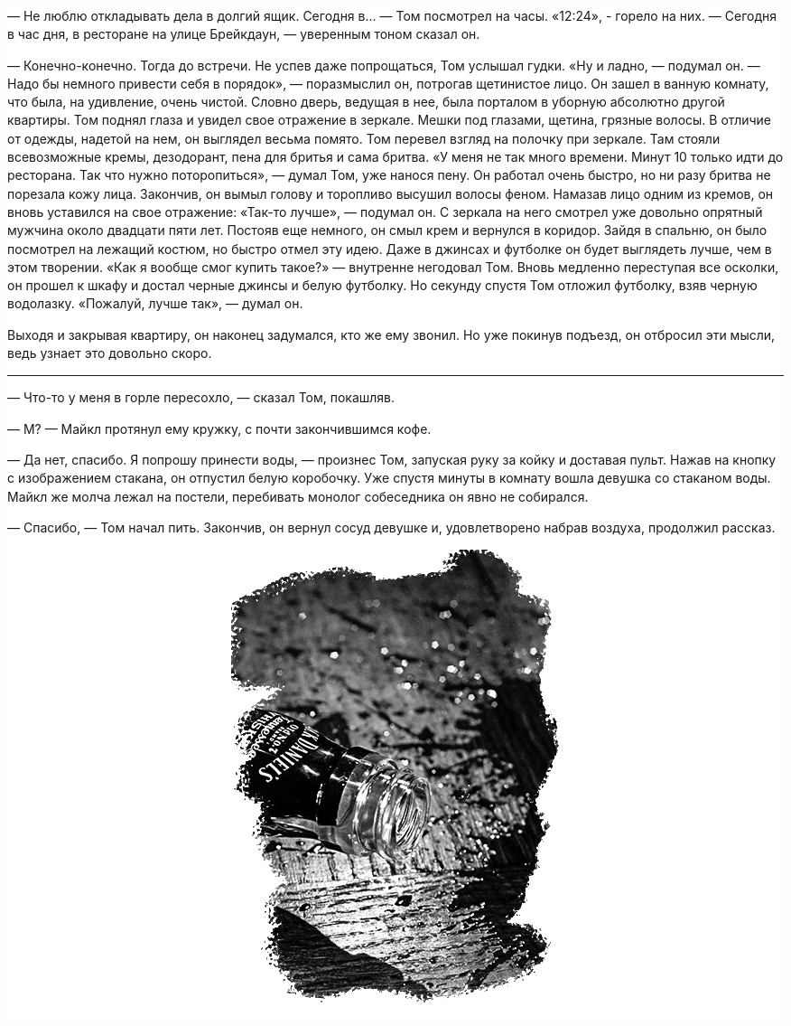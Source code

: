 — Не люблю откладывать дела в долгий ящик. Сегодня в... — Том посмотрел на часы. «12:24», - горело на них. — Сегодня в час дня, в ресторане на улице Брейкдаун, — уверенным тоном сказал он.
      
— Конечно-конечно. Тогда до встречи.
Не успев даже попрощаться, Том услышал гудки. «Ну и ладно, — подумал он. — Надо бы немного привести себя в порядок», — поразмыслил он, потрогав щетинистое лицо. Он зашел в ванную комнату, что была, на удивление, очень чистой. Словно дверь, ведущая в нее, была порталом в уборную абсолютно другой квартиры. Том поднял глаза и увидел свое отражение в зеркале. Мешки под глазами, щетина, грязные волосы. В отличие от одежды, надетой на нем, он выглядел весьма помято. Том перевел взгляд на полочку при зеркале. Там стояли всевозможные кремы, дезодорант, пена для бритья и сама бритва. «У меня не так много времени. Минут 10 только идти до ресторана. Так что нужно поторопиться», — думал Том, уже нанося пену. Он работал очень быстро, но ни разу бритва не порезала кожу лица. Закончив, он вымыл голову и торопливо высушил волосы феном. Намазав лицо одним из кремов, он вновь уставился на свое отражение: «Так-то лучше», — подумал он. С зеркала на него смотрел уже довольно опрятный мужчина около двадцати пяти лет. Постояв еще немного, он смыл крем и вернулся в коридор. Зайдя в спальню, он было посмотрел на лежащий костюм, но быстро отмел эту идею. Даже в джинсах и футболке он будет выглядеть лучше, чем в этом творении. «Как я вообще смог купить такое?» — внутренне негодовал Том. Вновь медленно переступая все осколки, он прошел к шкафу и достал черные джинсы и белую футболку. Но секунду спустя Том отложил футболку, взяв черную водолазку. «Пожалуй, лучше так», — думал он.

Выходя и закрывая квартиру, он наконец задумался, кто же ему звонил. Но уже покинув подъезд, он отбросил эти мысли, ведь узнает это довольно скоро. 

***

— Что-то у меня в горле пересохло, — сказал Том, покашляв.

— М? — Майкл протянул ему кружку, с почти закончившимся кофе.

— Да нет, спасибо. Я попрошу принести воды, — произнес Том, запуская руку за койку и доставая пульт. Нажав на кнопку с изображением стакана, он отпустил белую коробочку. Уже спустя минуты в комнату вошла девушка со стаканом воды. Майкл же молча лежал на постели, перебивать монолог собеседника он явно не собирался. 

— Спасибо, — Том начал пить. Закончив, он вернул сосуд девушке и, удовлетворено набрав воздуха, продолжил рассказ.

<center>

![Конец четвертой части](images/chapter4-1.jpg)
